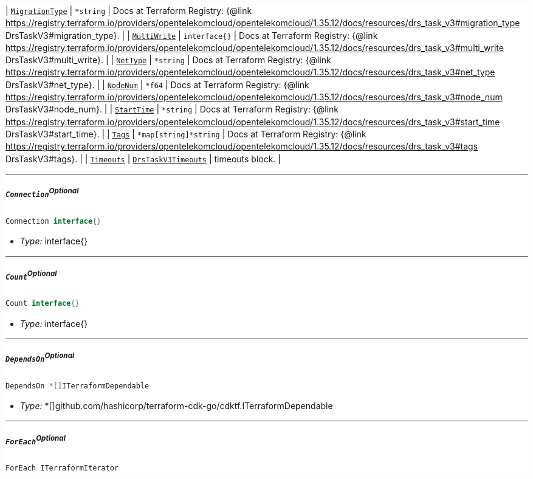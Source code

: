 | <code><a href="#@cdktf/provider-opentelekomcloud.drsTaskV3.DrsTaskV3Config.property.migrationType">MigrationType</a></code> | <code>*string</code> | Docs at Terraform Registry: {@link https://registry.terraform.io/providers/opentelekomcloud/opentelekomcloud/1.35.12/docs/resources/drs_task_v3#migration_type DrsTaskV3#migration_type}. |
| <code><a href="#@cdktf/provider-opentelekomcloud.drsTaskV3.DrsTaskV3Config.property.multiWrite">MultiWrite</a></code> | <code>interface{}</code> | Docs at Terraform Registry: {@link https://registry.terraform.io/providers/opentelekomcloud/opentelekomcloud/1.35.12/docs/resources/drs_task_v3#multi_write DrsTaskV3#multi_write}. |
| <code><a href="#@cdktf/provider-opentelekomcloud.drsTaskV3.DrsTaskV3Config.property.netType">NetType</a></code> | <code>*string</code> | Docs at Terraform Registry: {@link https://registry.terraform.io/providers/opentelekomcloud/opentelekomcloud/1.35.12/docs/resources/drs_task_v3#net_type DrsTaskV3#net_type}. |
| <code><a href="#@cdktf/provider-opentelekomcloud.drsTaskV3.DrsTaskV3Config.property.nodeNum">NodeNum</a></code> | <code>*f64</code> | Docs at Terraform Registry: {@link https://registry.terraform.io/providers/opentelekomcloud/opentelekomcloud/1.35.12/docs/resources/drs_task_v3#node_num DrsTaskV3#node_num}. |
| <code><a href="#@cdktf/provider-opentelekomcloud.drsTaskV3.DrsTaskV3Config.property.startTime">StartTime</a></code> | <code>*string</code> | Docs at Terraform Registry: {@link https://registry.terraform.io/providers/opentelekomcloud/opentelekomcloud/1.35.12/docs/resources/drs_task_v3#start_time DrsTaskV3#start_time}. |
| <code><a href="#@cdktf/provider-opentelekomcloud.drsTaskV3.DrsTaskV3Config.property.tags">Tags</a></code> | <code>*map[string]*string</code> | Docs at Terraform Registry: {@link https://registry.terraform.io/providers/opentelekomcloud/opentelekomcloud/1.35.12/docs/resources/drs_task_v3#tags DrsTaskV3#tags}. |
| <code><a href="#@cdktf/provider-opentelekomcloud.drsTaskV3.DrsTaskV3Config.property.timeouts">Timeouts</a></code> | <code><a href="#@cdktf/provider-opentelekomcloud.drsTaskV3.DrsTaskV3Timeouts">DrsTaskV3Timeouts</a></code> | timeouts block. |

---

##### `Connection`<sup>Optional</sup> <a name="Connection" id="@cdktf/provider-opentelekomcloud.drsTaskV3.DrsTaskV3Config.property.connection"></a>

```go
Connection interface{}
```

- *Type:* interface{}

---

##### `Count`<sup>Optional</sup> <a name="Count" id="@cdktf/provider-opentelekomcloud.drsTaskV3.DrsTaskV3Config.property.count"></a>

```go
Count interface{}
```

- *Type:* interface{}

---

##### `DependsOn`<sup>Optional</sup> <a name="DependsOn" id="@cdktf/provider-opentelekomcloud.drsTaskV3.DrsTaskV3Config.property.dependsOn"></a>

```go
DependsOn *[]ITerraformDependable
```

- *Type:* *[]github.com/hashicorp/terraform-cdk-go/cdktf.ITerraformDependable

---

##### `ForEach`<sup>Optional</sup> <a name="ForEach" id="@cdktf/provider-opentelekomcloud.drsTaskV3.DrsTaskV3Config.property.forEach"></a>

```go
ForEach ITerraformIterator
```
